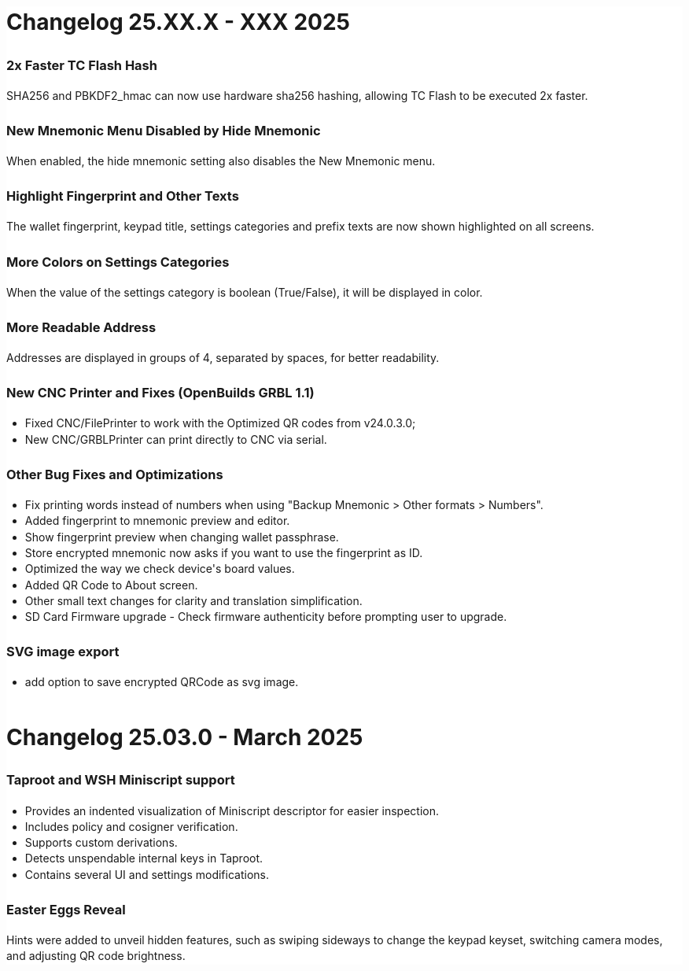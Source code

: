 # Changelog 25.XX.X - XXX 2025

### 2x Faster TC Flash Hash
SHA256 and PBKDF2_hmac can now use hardware sha256 hashing, allowing TC Flash to be executed 2x faster.

### New Mnemonic Menu Disabled by Hide Mnemonic
When enabled, the hide mnemonic setting also disables the New Mnemonic menu.

### Highlight Fingerprint and Other Texts
The wallet fingerprint, keypad title, settings categories and prefix texts are now shown highlighted on all screens.

### More Colors on Settings Categories
When the value of the settings category is boolean (True/False), it will be displayed in color.

### More Readable Address 
Addresses are displayed in groups of 4, separated by spaces, for better readability.

### New CNC Printer and Fixes (OpenBuilds GRBL 1.1)
- Fixed CNC/FilePrinter to work with the Optimized QR codes from v24.0.3.0;
- New CNC/GRBLPrinter can print directly to CNC via serial.

### Other Bug Fixes and Optimizations
- Fix printing words instead of numbers when using "Backup Mnemonic > Other formats > Numbers".
- Added fingerprint to mnemonic preview and editor.
- Show fingerprint preview when changing wallet passphrase.
- Store encrypted mnemonic now asks if you want to use the fingerprint as ID.
- Optimized the way we check device's board values.
- Added QR Code to About screen.
- Other small text changes for clarity and translation simplification.
- SD Card Firmware upgrade - Check firmware authenticity before prompting user to upgrade.

### SVG image export

- add option to save encrypted QRCode as svg image.
# Changelog 25.03.0 - March 2025

### Taproot and WSH Miniscript support

- Provides an indented visualization of Miniscript descriptor for easier inspection.
- Includes policy and cosigner verification.
- Supports custom derivations.
- Detects unspendable internal keys in Taproot.
- Contains several UI and settings modifications.

### Easter Eggs Reveal
Hints were added to unveil hidden features, such as swiping sideways to change the keypad keyset, switching camera modes, and adjusting QR code brightness.

